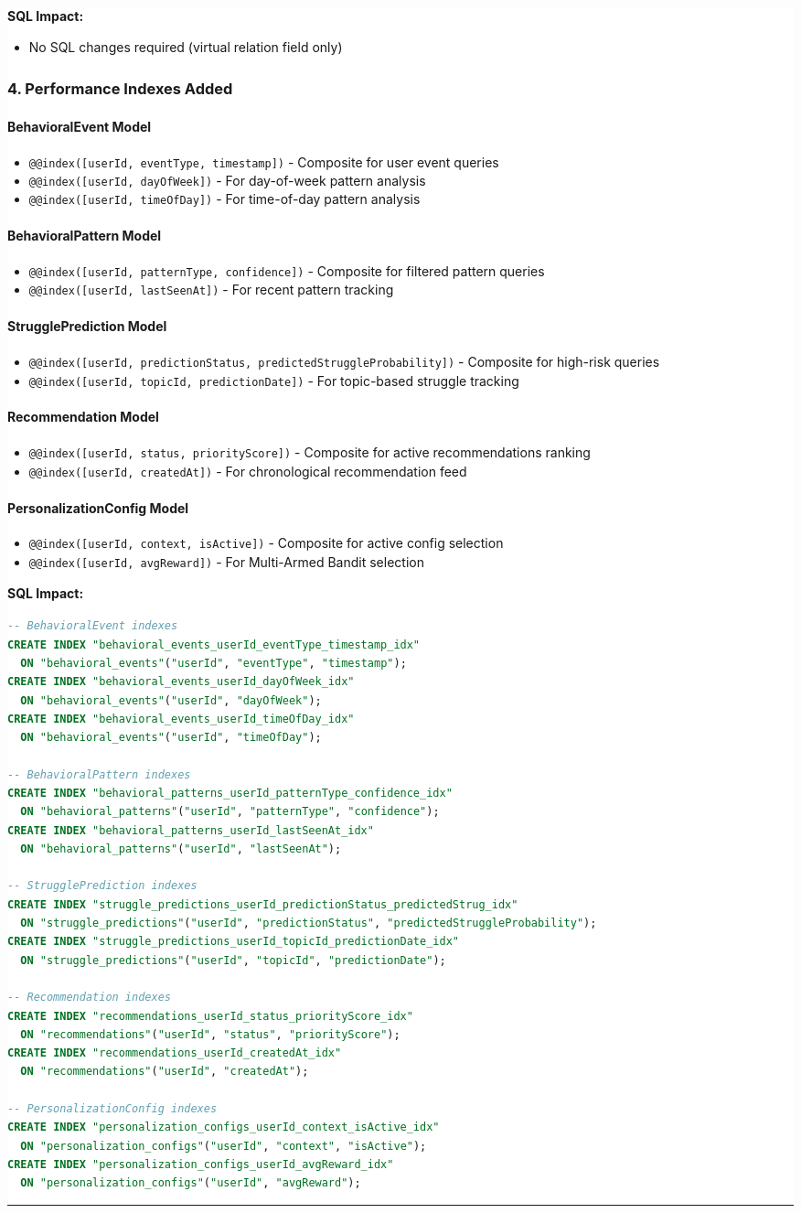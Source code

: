 **SQL Impact:**
- No SQL changes required (virtual relation field only)

### 4. Performance Indexes Added

#### BehavioralEvent Model
- `@@index([userId, eventType, timestamp])` - Composite for user event queries
- `@@index([userId, dayOfWeek])` - For day-of-week pattern analysis
- `@@index([userId, timeOfDay])` - For time-of-day pattern analysis

#### BehavioralPattern Model
- `@@index([userId, patternType, confidence])` - Composite for filtered pattern queries
- `@@index([userId, lastSeenAt])` - For recent pattern tracking

#### StrugglePrediction Model
- `@@index([userId, predictionStatus, predictedStruggleProbability])` - Composite for high-risk queries
- `@@index([userId, topicId, predictionDate])` - For topic-based struggle tracking

#### Recommendation Model
- `@@index([userId, status, priorityScore])` - Composite for active recommendations ranking
- `@@index([userId, createdAt])` - For chronological recommendation feed

#### PersonalizationConfig Model
- `@@index([userId, context, isActive])` - Composite for active config selection
- `@@index([userId, avgReward])` - For Multi-Armed Bandit selection

**SQL Impact:**
```sql
-- BehavioralEvent indexes
CREATE INDEX "behavioral_events_userId_eventType_timestamp_idx"
  ON "behavioral_events"("userId", "eventType", "timestamp");
CREATE INDEX "behavioral_events_userId_dayOfWeek_idx"
  ON "behavioral_events"("userId", "dayOfWeek");
CREATE INDEX "behavioral_events_userId_timeOfDay_idx"
  ON "behavioral_events"("userId", "timeOfDay");

-- BehavioralPattern indexes
CREATE INDEX "behavioral_patterns_userId_patternType_confidence_idx"
  ON "behavioral_patterns"("userId", "patternType", "confidence");
CREATE INDEX "behavioral_patterns_userId_lastSeenAt_idx"
  ON "behavioral_patterns"("userId", "lastSeenAt");

-- StrugglePrediction indexes
CREATE INDEX "struggle_predictions_userId_predictionStatus_predictedStrug_idx"
  ON "struggle_predictions"("userId", "predictionStatus", "predictedStruggleProbability");
CREATE INDEX "struggle_predictions_userId_topicId_predictionDate_idx"
  ON "struggle_predictions"("userId", "topicId", "predictionDate");

-- Recommendation indexes
CREATE INDEX "recommendations_userId_status_priorityScore_idx"
  ON "recommendations"("userId", "status", "priorityScore");
CREATE INDEX "recommendations_userId_createdAt_idx"
  ON "recommendations"("userId", "createdAt");

-- PersonalizationConfig indexes
CREATE INDEX "personalization_configs_userId_context_isActive_idx"
  ON "personalization_configs"("userId", "context", "isActive");
CREATE INDEX "personalization_configs_userId_avgReward_idx"
  ON "personalization_configs"("userId", "avgReward");
```

---